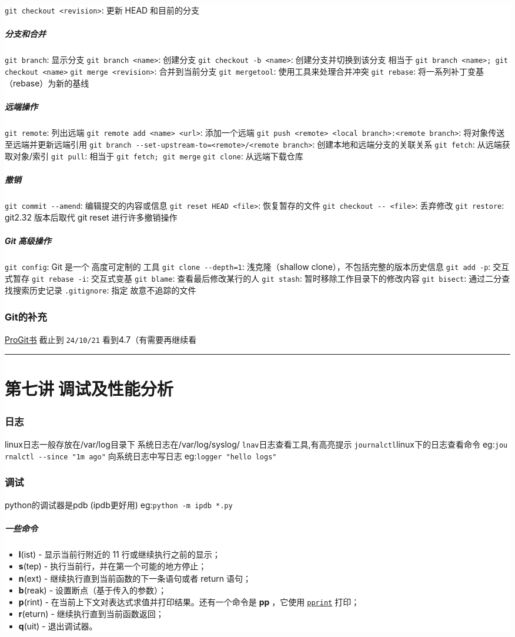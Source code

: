`git checkout <revision>`: 更新 HEAD 和目前的分支
##### 分支和合并
`git branch`: 显示分支
`git branch <name>`: 创建分支
`git checkout -b <name>`: 创建分支并切换到该分支 相当于 `git branch <name>; git checkout <name>`
`git merge <revision>`: 合并到当前分支
`git mergetool`: 使用工具来处理合并冲突
`git rebase`: 将一系列补丁变基（rebase）为新的基线
##### 远端操作
`git remote`: 列出远端
`git remote add <name> <url>`: 添加一个远端
`git push <remote> <local branch>:<remote branch>`: 将对象传送至远端并更新远端引用
`git branch --set-upstream-to=<remote>/<remote branch>`: 创建本地和远端分支的关联关系
`git fetch`: 从远端获取对象/索引
`git pull`: 相当于 `git fetch; git merge`
`git clone`: 从远端下载仓库
##### 撤销
`git commit --amend`: 编辑提交的内容或信息
`git reset HEAD <file>`: 恢复暂存的文件
`git checkout -- <file>`: 丢弃修改
`git restore`: git2.32 版本后取代 git reset 进行许多撤销操作
##### Git 高级操作
`git config`: Git 是一个 高度可定制的 工具
`git clone --depth=1`: 浅克隆（shallow clone），不包括完整的版本历史信息
`git add -p`: 交互式暂存
`git rebase -i`: 交互式变基
`git blame`: 查看最后修改某行的人
`git stash`: 暂时移除工作目录下的修改内容
`git bisect`: 通过二分查找搜索历史记录
`.gitignore`: 指定 故意不追踪的文件
### Git的补充
[ProGit书](https://git-scm.com/book/zh/v2)
截止到 `24/10/21` 看到4.7（有需要再继续看

---

# 第七讲 调试及性能分析


### 日志
linux日志一般存放在/var/log目录下
系统日志在/var/log/syslog/
`lnav`日志查看工具,有高亮提示
`journalctl`linux下的日志查看命令
	eg:`journalctl --since "1m ago"`
向系统日志中写日志
	eg:`logger "hello logs"`

### 调试
python的调试器是pdb (ipdb更好用)
eg:`python -m ipdb *.py`
##### 一些命令
- **l**(ist) - 显示当前行附近的 11 行或继续执行之前的显示；
- **s**(tep) - 执行当前行，并在第一个可能的地方停止；
- **n**(ext) - 继续执行直到当前函数的下一条语句或者 return 语句；
- **b**(reak) - 设置断点（基于传入的参数）；
- **p**(rint) - 在当前上下文对表达式求值并打印结果。还有一个命令是 **pp** ，它使用 [`pprint`](https://docs.python.org/3/library/pprint.html) 打印；
- **r**(eturn) - 继续执行直到当前函数返回；
- **q**(uit) - 退出调试器。
